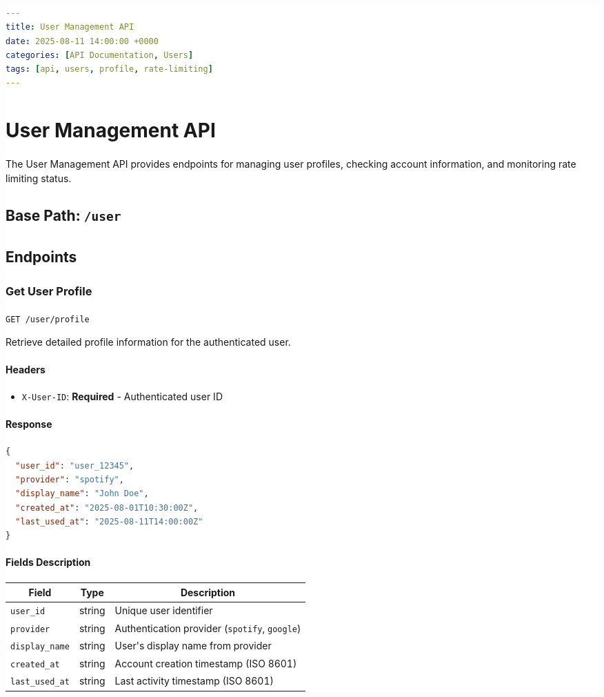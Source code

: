 ```yaml
---
title: User Management API
date: 2025-08-11 14:00:00 +0000
categories: [API Documentation, Users]
tags: [api, users, profile, rate-limiting]
---
```


# User Management API

The User Management API provides endpoints for managing user profiles, checking account information, and monitoring rate limiting status.

## Base Path: `/user`

## Endpoints

### Get User Profile

```http
GET /user/profile
```

Retrieve detailed profile information for the authenticated user.

#### Headers
- `X-User-ID`: **Required** - Authenticated user ID

#### Response

```json
{
  "user_id": "user_12345",
  "provider": "spotify",
  "display_name": "John Doe",
  "created_at": "2025-08-01T10:30:00Z",
  "last_used_at": "2025-08-11T14:00:00Z"
}
```

#### Fields Description

| Field | Type | Description |
|-------|------|-------------|
| `user_id` | string | Unique user identifier |
| `provider` | string | Authentication provider (`spotify`, `google`) |
| `display_name` | string | User's display name from provider |
| `created_at` | string | Account creation timestamp (ISO 8601) |
| `last_used_at` | string | Last activity timestamp (ISO 8601) |
